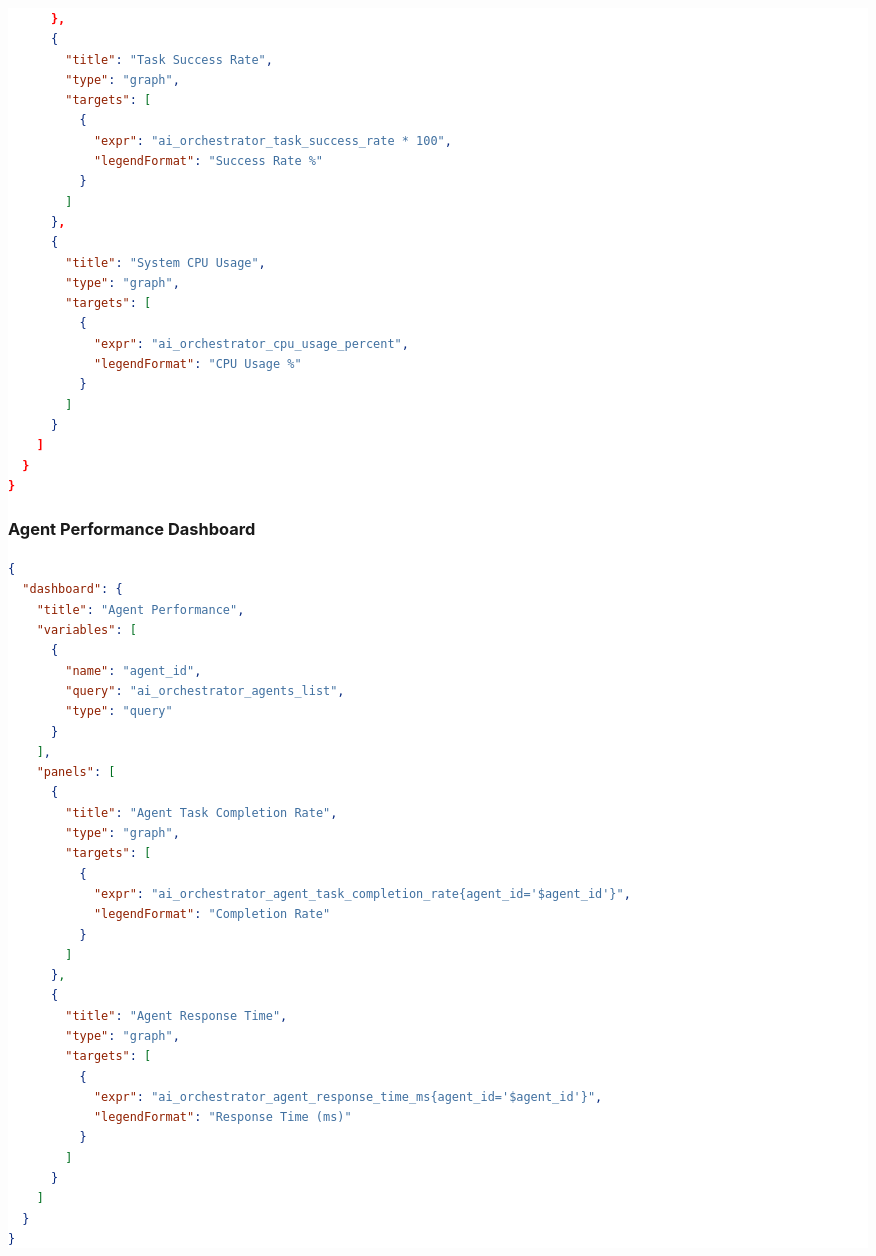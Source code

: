 ```json
      },
      {
        "title": "Task Success Rate",
        "type": "graph",
        "targets": [
          {
            "expr": "ai_orchestrator_task_success_rate * 100",
            "legendFormat": "Success Rate %"
          }
        ]
      },
      {
        "title": "System CPU Usage",
        "type": "graph",
        "targets": [
          {
            "expr": "ai_orchestrator_cpu_usage_percent",
            "legendFormat": "CPU Usage %"
          }
        ]
      }
    ]
  }
}
```

### Agent Performance Dashboard

```json
{
  "dashboard": {
    "title": "Agent Performance",
    "variables": [
      {
        "name": "agent_id",
        "query": "ai_orchestrator_agents_list",
        "type": "query"
      }
    ],
    "panels": [
      {
        "title": "Agent Task Completion Rate",
        "type": "graph",
        "targets": [
          {
            "expr": "ai_orchestrator_agent_task_completion_rate{agent_id='$agent_id'}",
            "legendFormat": "Completion Rate"
          }
        ]
      },
      {
        "title": "Agent Response Time",
        "type": "graph",
        "targets": [
          {
            "expr": "ai_orchestrator_agent_response_time_ms{agent_id='$agent_id'}",
            "legendFormat": "Response Time (ms)"
          }
        ]
      }
    ]
  }
}
```